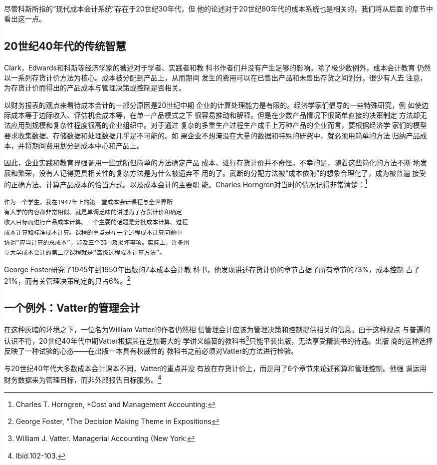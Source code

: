 尽管科斯所指的“现代成本会计系统”存在于20世纪30年代，但
他的论述对于20世纪80年代的成本系统也是相关的，我们将从后面
的章节中看出这一点。

## 20世纪40年代的传统智慧

Clark，Edwards和科斯等经济学家的著述对于学者、实践者和教
科书作者们并没有产生足够的影响。除了极少数例外，成本会计教育
仍然以一系列存货计价方法为核心。成本被分配到产品上，从而期间
发生的费用可以在已售出产品和未售出存货之间划分。很少有人去
注意，为存货计价而得出的产品成本与管理决策或控制是否相关。

以财务报表的观点来看待成本会计的一部分原因是20世纪中期
企业的计算处理能力是有限的。经济学家们倡导的一些特殊研究，例
如使边际成本等于边际收入、评估机会成本等，在单一产品模式之下
很容易推动和解释。但是在少数产品情况下很简单直接的决策制定
方法却无法应用到规模和复杂性程度很高的企业组织中。对于通过
复杂的多重生产过程生产成千上万种产品的企业而言，要根据经济学
家们的模型要求收集数据、存储数据和处理数据几乎是不可能的。如
果企业不想淹没在大量的数据和特殊的研究中，就必须用简单的方法
归纳产品成本，并将期间费用划分到成本中心和产品上。

因此，企业实践和教育界强调用一些武断但简单的方法确定产品
成本、进行存货计价并不奇怪。不幸的是，随着这些简化的方法不断
地发展和繁荣，没有人记得更具相关性的复杂方法是为什么被遗弃不
用的了。武断的分配方法被“成本依附”的想象合理化了，成为被普遍
接受的正确方法、计算产品成本的恰当方式。以及成本会计的主要职
能。Charles Horngren对当时的情况记得非常清楚：[^7-12]

    作为一个学生，我在1947年上的第一堂成本会计课程与全世界所
    有大学的内容都非常相似。就是单调乏味的讲述为了存货计价和确定
    收入目标而进行产品成本计算。三个主要的话题是分批成本计算、过程
    成本计算和标准成本计算。课程的重点是在一个过程成本计算问题中
    协调“应当计算的总成本”，涉及三个部门及损坏事项。实际上，许多州
    立大学成本会计的第二堂课程就是“高级过程成本计算方法”。

George Foster研究了1945年到1950年出版的7本成本会计教
科书，他发现讲述存货计价的章节占据了所有章节的73%，成本控制
占了21%，而有关管理决策制定的只占6%。[^7-13]

## 一个例外：Vatter的管理会计

在这种灰暗的环境之下，一位名为William Vatter的作者仍然相
信管理会计应该为管理决策和控制提供相关的信息。由于这种观点
与普遍的认识不符，20世纪40年代中期Vatter根据其在芝加哥大的
学讲义编纂的教科书[^7-14]只能平装出版，无法享受精装书的待遇。出版
商的这种选择反映了一种试验的心态——在出版一本具有权威性的
教科书之前必须对Vatter的方法进行检验。

与20世纪40年代大多数成本会计课本不同，Vatter的重点并没
有放在存货计价上，而是用了6个章节来论述预算和管理控制。他强
调运用财务数据来为管理目标，而非外部报告目标服务。[^7-15]


[^7-1]: J. Maurice Clark, Studies in the Economics of Overhead
[^7-2]: "Explanation of Rail Cost Finding Procedures and Principles
[^7-3]: Clark, Studies, 175.
[^7-4]: Ibid.，233-244.
[^7-5]: Ibid.,256-257.
[^7-6]: Ibid. , 68.
[^7-7]: 这些文献集中在J. M. Buchanan and G.F.Thirlby，eds.
[^7-8]: J. R. Gould, "Opportunity Cost: The London Tradition," in
[^7-9]: R. S. Edwards, "The Rationale of Cost Accounting," in A.
[^7-10]: R. H. Coase,"Business Organization and the Accountant,"
[^7-11]: Ibid.,113.
[^7-12]: Charles T. Horngren, *Cost and Management Accounting:
[^7-13]: George Foster, "The Decision Making Theme in Expositions
[^7-14]: William J. Vatter. Managerial Accounting (New York:
[^7-15]: Ibid.102-103.
[^7-16]: Ibid. , 105.
[^7-17]: Ibid., 106.
[^7-18]: Ibid.. 506.
[^7-19]: Ibid., 506-507.
[^7-20]: Ibid., 510.
[^7-21]: Gordon Shillinglaw, "Old Horizons and New Frontiers: The
[^7-22]: Eugene Grant, Principles of Engineering Economy (New
[^7-23]: George Terborgh, Dynamic Equipment Policy (New York:
[^7-24]: Joel Dean, Capital Budgeting (New York: Columbia Univer-
[^7-25]: Joel Dean, "Measuring the Productivity of Capital," Haruard
[^7-26]: 见 Charles Christenson,“Construction of Present Value Ta
[^7-27]: Harold Bierman and Seymour Smidt, The Capital Budgeting
[^7-28]: 见 James B. Weaver,"Use of Engineering Economics by the
[^7-29]: 本未公开发表的手稿——ScottH.Dulman的《现代资本预
[^7-30]: 见 C. H. Scovell, Interest as a Cost (New York:Ronald
[^7-31]: R. N. Anthony, "Accounting for Capital Costs," in R. N.
[^7-32]: 这个问题曾在下面的文章中讨论过：John Dearden，“The Case
[^7-33]: J. S. Reece and W. R. Cool, "Measuring Investment Center
[^7-34]: R, F. Vancil, "General Electric Company, Background Note
[^7-35]: H. A. Simon, H. Guetzkow, G. Kozmetsky, and G.
[^7-36]: 有三篇文章几乎同时出现，并且显然是相互独立的：P.W
[^7-37]: Alfred P. Sloan,Jr.My Years with Generat Motors (Garden
[^7-38]: Ibid.49-50.
[^7-39]: Donaldson Brown, "Centralized Control with Decentralized
[^7-40]: J. Hirshleifer, "On the Economics of Transfer Pricing,"
[^7-41]: 见 the two articles by Hirschleifer cited in note 4O and chapter
[^7-42]: S. Umapathy, "Transfers between Profit Centers," in R. F.
[^7-43]: R. G. Eccles, "Control with Fairness in Transfer Pricing,"
[^7-44]: R. N. Anthony, Planning and Control Systems : A Frame-
[^7-45]: Ibid., 16-18.
[^7-46]: Ibid. , 21.
[^7-47]: Simon, Guetzkow, Kozmetsky, and Tyndall, Centralization
[^7-48]: Anthony, Dearden, and Vancil, Management Control Sys-
[^7-49]: Solomons,“Evaluating Divisional Performance."
[^7-50]: H. Larnder, "The Origin of Operational Research," Opera-
[^7-51]: 运营研究领域的领导者所著的两本最具影响力的书籍是：Phil-
[^7-52]: 一本极具影响力的著述是Tjalling C. Koopmans，ed.，Actiu-
[^7-53]: Herbert Simon是最早认识到计算机将对管理过程产生重要影
[^7-54]: This material is surveyed in R. S. Kaplan, "Application of
[^7-55]: M. C. Wells, "Some Influences on the Development of Cost
[^7-56]: Ibid.,51-52.
[^7-57]: G. A. Feltham, "Financial Accounting Research: Contribu-
[^7-58]: Horngren曾经强调过这个观点，见“Cost and Management
[^7-59]: Stanley Baiman, "Agency Research in Managerial Account-
[^7-60]: Ibid.，155.
[^7-61]: 这个评论曾被R. S. Kaplan所阐明，见“The Evolution of
[^7-62]: 见 R. S. Kaplan,“The Impact of Management Accounting